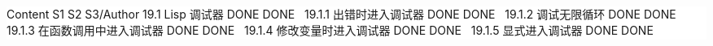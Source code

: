 <col  class="org-left" />
</colgroup>
<tbody>
<tr>
<td class="org-left">Content</td>
<td class="org-left">S1</td>
<td class="org-left">S2</td>
<td class="org-left">S3/Author</td>
</tr>


<tr>
<td class="org-left">19.1 Lisp 调试器</td>
<td class="org-left">DONE</td>
<td class="org-left">DONE</td>
<td class="org-left">&#xa0;</td>
</tr>


<tr>
<td class="org-left">19.1.1 出错时进入调试器</td>
<td class="org-left">DONE</td>
<td class="org-left">DONE</td>
<td class="org-left">&#xa0;</td>
</tr>


<tr>
<td class="org-left">19.1.2 调试无限循环</td>
<td class="org-left">DONE</td>
<td class="org-left">DONE</td>
<td class="org-left">&#xa0;</td>
</tr>


<tr>
<td class="org-left">19.1.3 在函数调用中进入调试器</td>
<td class="org-left">DONE</td>
<td class="org-left">DONE</td>
<td class="org-left">&#xa0;</td>
</tr>


<tr>
<td class="org-left">19.1.4 修改变量时进入调试器</td>
<td class="org-left">DONE</td>
<td class="org-left">DONE</td>
<td class="org-left">&#xa0;</td>
</tr>


<tr>
<td class="org-left">19.1.5 显式进入调试器</td>
<td class="org-left">DONE</td>
<td class="org-left">DONE</td>
<td class="org-left">&#xa0;</td>
</tr>
